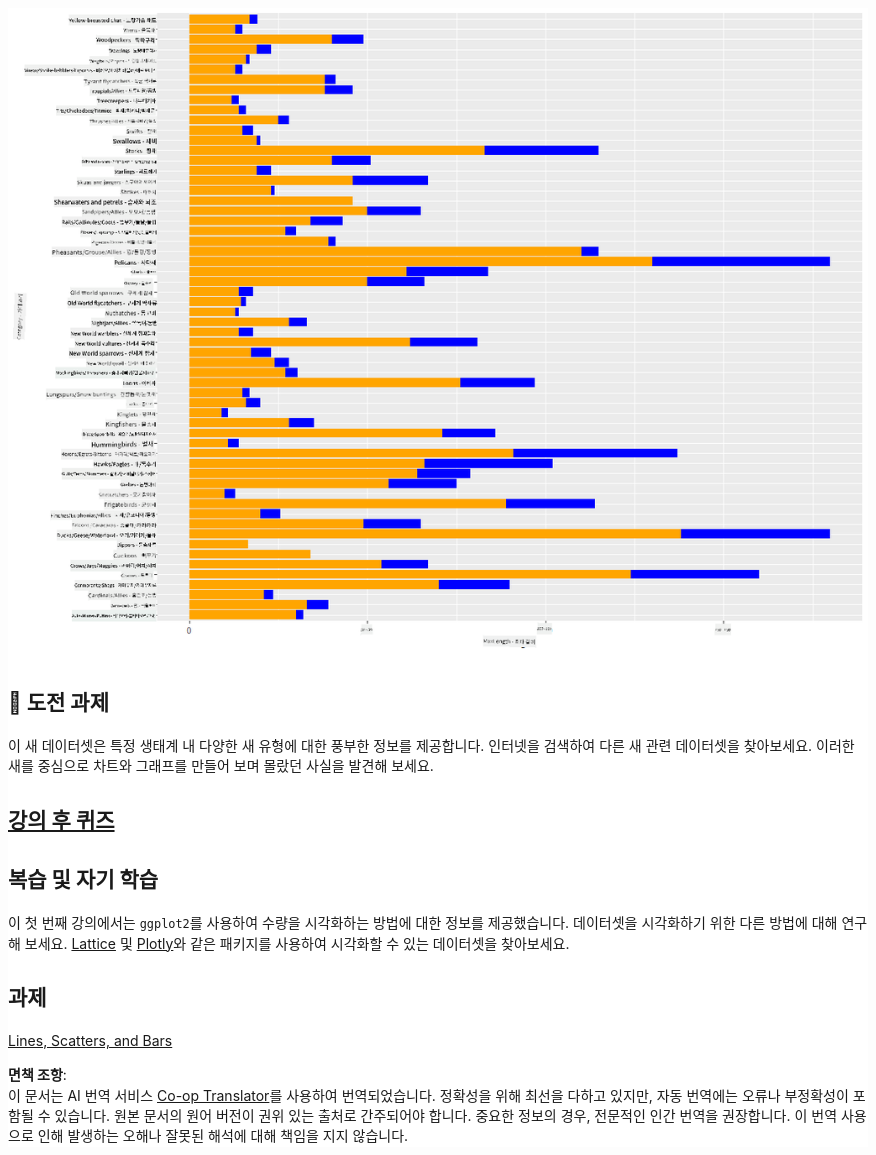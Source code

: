![super-imposed values](../../../../../translated_images/superimposed-values.5363f0705a1da4167625a373a1064331ea3cb7a06a297297d0734fcc9b3819a0.ko.png)

## 🚀 도전 과제

이 새 데이터셋은 특정 생태계 내 다양한 새 유형에 대한 풍부한 정보를 제공합니다. 인터넷을 검색하여 다른 새 관련 데이터셋을 찾아보세요. 이러한 새를 중심으로 차트와 그래프를 만들어 보며 몰랐던 사실을 발견해 보세요.  
## [강의 후 퀴즈](https://purple-hill-04aebfb03.1.azurestaticapps.net/quiz/17)

## 복습 및 자기 학습

이 첫 번째 강의에서는 `ggplot2`를 사용하여 수량을 시각화하는 방법에 대한 정보를 제공했습니다. 데이터셋을 시각화하기 위한 다른 방법에 대해 연구해 보세요. [Lattice](https://stat.ethz.ch/R-manual/R-devel/library/lattice/html/Lattice.html) 및 [Plotly](https://github.com/plotly/plotly.R#readme)와 같은 패키지를 사용하여 시각화할 수 있는 데이터셋을 찾아보세요.

## 과제
[Lines, Scatters, and Bars](assignment.md)  

**면책 조항**:  
이 문서는 AI 번역 서비스 [Co-op Translator](https://github.com/Azure/co-op-translator)를 사용하여 번역되었습니다. 정확성을 위해 최선을 다하고 있지만, 자동 번역에는 오류나 부정확성이 포함될 수 있습니다. 원본 문서의 원어 버전이 권위 있는 출처로 간주되어야 합니다. 중요한 정보의 경우, 전문적인 인간 번역을 권장합니다. 이 번역 사용으로 인해 발생하는 오해나 잘못된 해석에 대해 책임을 지지 않습니다.